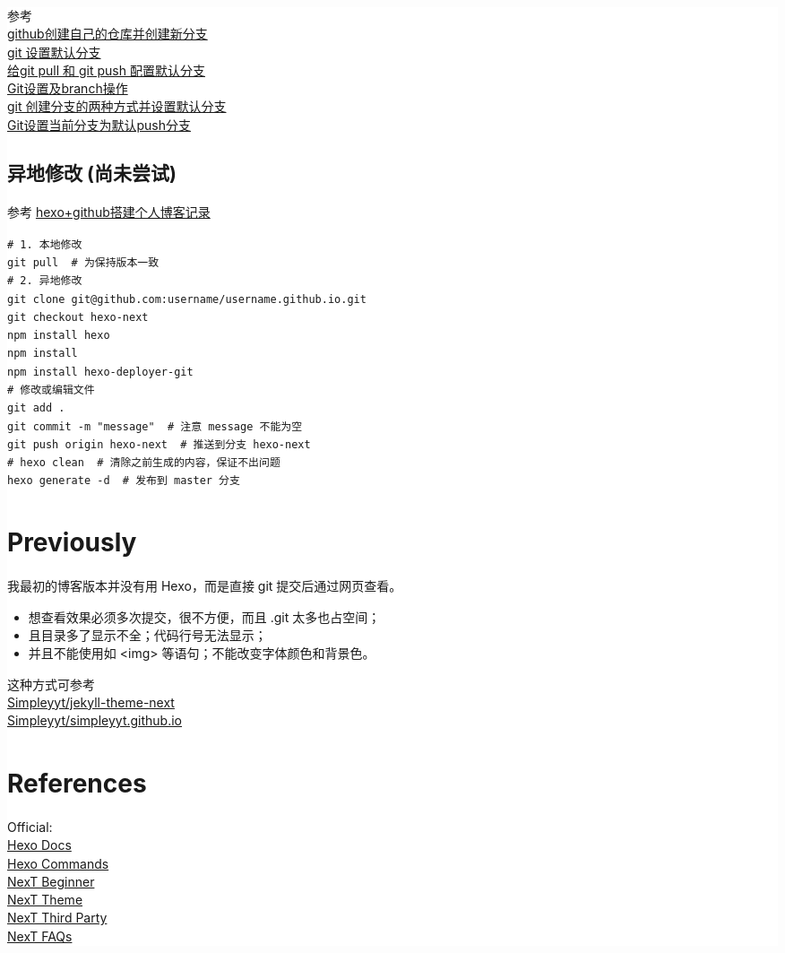 参考  
[github创建自己的仓库并创建新分支](https://blog.csdn.net/zxy987872674/article/details/72491066)  
[git 设置默认分支](https://blog.csdn.net/weixin_38204723/article/details/78401023)  
[给git pull 和 git push 配置默认分支](https://www.jianshu.com/p/b26ac5b99581)  
[Git设置及branch操作](https://blog.csdn.net/welcome66/article/details/89017790)  
[git 创建分支的两种方式并设置默认分支](https://blog.csdn.net/qq_25970751/article/details/86089541)  
[Git设置当前分支为默认push分支](https://blog.csdn.net/zhihuirensheng123/article/details/82773914)


## 异地修改 (尚未尝试)

参考 [hexo+github搭建个人博客记录](https://little1tow.github.io/2018/05/26/blog-start/)

```shell
# 1. 本地修改
git pull  # 为保持版本一致
# 2. 异地修改
git clone git@github.com:username/username.github.io.git
git checkout hexo-next
npm install hexo
npm install
npm install hexo-deployer-git
# 修改或编辑文件
git add .
git commit -m "message"  # 注意 message 不能为空
git push origin hexo-next  # 推送到分支 hexo-next
# hexo clean  # 清除之前生成的内容，保证不出问题
hexo generate -d  # 发布到 master 分支
```



# Previously

我最初的博客版本并没有用 Hexo，而是直接 git 提交后通过网页查看。  
- 想查看效果必须多次提交，很不方便，而且 .git 太多也占空间；  
- 且目录多了显示不全；代码行号无法显示；  
- 并且不能使用如 <img\> 等语句；不能改变字体颜色和背景色。  

[comment]: &amp;amp;amp;amp;lt;> "想查看效果必须多次提交，很不方便；且不能使用如 \<img> 等语句；目录多了显示不全；并且 .git 太多也占空间。"

这种方式可参考  
[Simpleyyt/jekyll-theme-next](https://github.com/Simpleyyt/jekyll-theme-next)  
[Simpleyyt/simpleyyt.github.io](https://github.com/Simpleyyt/simpleyyt.github.io)  


# References

Official:  
[Hexo Docs](https://hexo.io/zh-cn/docs/index.html)  
[Hexo Commands](https://hexo.io/zh-cn/docs/commands.html)  
[NexT Beginner](https://theme-next.iissnan.com/getting-started.html)  
[NexT Theme](https://theme-next.iissnan.com/theme-settings.html)  
[NexT Third Party](https://theme-next.iissnan.com/third-party-services.html)  
[NexT FAQs](https://theme-next.iissnan.com/faqs.html)  


[comment]: <> (type: "picture")
[comment]: <> ()
[comment]: <> (<table style="width: 10px"><tr><td bgcolor=Blue style="width: : 10px"><font color=white>站点配置文件</font></td></tr></table>)
[comment]: <> (<table style="width: 12px"><tr><td bgcolor=BlueViolet style="width: 12px"><font color=white>主题配置文件</font></td></tr></table>)